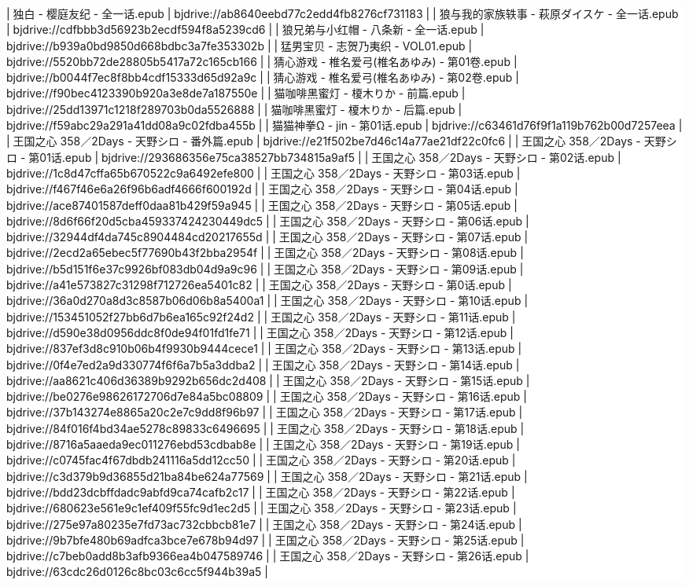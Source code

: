 | 独白 - 樱庭友纪 - 全一话.epub | bjdrive://ab8640eebd77c2edd4fb8276cf731183 |
| 狼与我的家族轶事 - 萩原ダイスケ - 全一话.epub | bjdrive://cdfbbb3d56923b2ecdf594f8a5239cd6 |
| 狼兄弟与小红帽 - 八条新 - 全一话.epub | bjdrive://b939a0bd9850d668bdbc3a7fe353302b |
| 猛男宝贝 - 志贺乃夷织 - VOL01.epub | bjdrive://5520bb72de28805b5417a72c165cb166 |
| 猜心游戏 - 椎名爱弓(椎名あゆみ) - 第01卷.epub | bjdrive://b0044f7ec8f8bb4cdf15333d65d92a9c |
| 猜心游戏 - 椎名爱弓(椎名あゆみ) - 第02卷.epub | bjdrive://f90bec4123390b920a3e8de7a187550e |
| 猫咖啡黑蜜灯 - 榎木りか - 前篇.epub | bjdrive://25dd13971c1218f289703b0da5526888 |
| 猫咖啡黑蜜灯 - 榎木りか - 后篇.epub | bjdrive://f59abc29a291a41dd08a9c02fdba455b |
| 猫猫神拳Ω - jin - 第01话.epub | bjdrive://c63461d76f9f1a119b762b00d7257eea |
| 王国之心 358／2Days - 天野シロ - 番外篇.epub | bjdrive://e21f502be7d46c14a77ae21df22c0fc6 |
| 王国之心 358／2Days - 天野シロ - 第01话.epub | bjdrive://293686356e75ca38527bb734815a9af5 |
| 王国之心 358／2Days - 天野シロ - 第02话.epub | bjdrive://1c8d47cffa65b670522c9a6492efe800 |
| 王国之心 358／2Days - 天野シロ - 第03话.epub | bjdrive://f467f46e6a26f96b6adf4666f600192d |
| 王国之心 358／2Days - 天野シロ - 第04话.epub | bjdrive://ace87401587deff0daa81b429f59a945 |
| 王国之心 358／2Days - 天野シロ - 第05话.epub | bjdrive://8d6f66f20d5cba459337424230449dc5 |
| 王国之心 358／2Days - 天野シロ - 第06话.epub | bjdrive://32944df4da745c8904484cd20217655d |
| 王国之心 358／2Days - 天野シロ - 第07话.epub | bjdrive://2ecd2a65ebec5f77690b43f2bba2954f |
| 王国之心 358／2Days - 天野シロ - 第08话.epub | bjdrive://b5d151f6e37c9926bf083db04d9a9c96 |
| 王国之心 358／2Days - 天野シロ - 第09话.epub | bjdrive://a41e573827c31298f712726ea5401c82 |
| 王国之心 358／2Days - 天野シロ - 第0话.epub | bjdrive://36a0d270a8d3c8587b06d06b8a5400a1 |
| 王国之心 358／2Days - 天野シロ - 第10话.epub | bjdrive://153451052f27bb6d7b6ea165c92f24d2 |
| 王国之心 358／2Days - 天野シロ - 第11话.epub | bjdrive://d590e38d0956ddc8f0de94f01fd1fe71 |
| 王国之心 358／2Days - 天野シロ - 第12话.epub | bjdrive://837ef3d8c910b06b4f9930b9444cece1 |
| 王国之心 358／2Days - 天野シロ - 第13话.epub | bjdrive://0f4e7ed2a9d330774f6f6a7b5a3ddba2 |
| 王国之心 358／2Days - 天野シロ - 第14话.epub | bjdrive://aa8621c406d36389b9292b656dc2d408 |
| 王国之心 358／2Days - 天野シロ - 第15话.epub | bjdrive://be0276e98626172706d7e84a5bc08809 |
| 王国之心 358／2Days - 天野シロ - 第16话.epub | bjdrive://37b143274e8865a20c2e7c9dd8f96b97 |
| 王国之心 358／2Days - 天野シロ - 第17话.epub | bjdrive://84f016f4bd34ae5278c89833c6496695 |
| 王国之心 358／2Days - 天野シロ - 第18话.epub | bjdrive://8716a5aaeda9ec011276ebd53cdbab8e |
| 王国之心 358／2Days - 天野シロ - 第19话.epub | bjdrive://c0745fac4f67dbdb241116a5dd12cc50 |
| 王国之心 358／2Days - 天野シロ - 第20话.epub | bjdrive://c3d379b9d36855d21ba84be624a77569 |
| 王国之心 358／2Days - 天野シロ - 第21话.epub | bjdrive://bdd23dcbffdadc9abfd9ca74cafb2c17 |
| 王国之心 358／2Days - 天野シロ - 第22话.epub | bjdrive://680623e561e9c1ef409f55fc9d1ec2d5 |
| 王国之心 358／2Days - 天野シロ - 第23话.epub | bjdrive://275e97a80235e7fd73ac732cbbcb81e7 |
| 王国之心 358／2Days - 天野シロ - 第24话.epub | bjdrive://9b7bfe480b69adfca3bce7e678b94d97 |
| 王国之心 358／2Days - 天野シロ - 第25话.epub | bjdrive://c7beb0add8b3afb9366ea4b047589746 |
| 王国之心 358／2Days - 天野シロ - 第26话.epub | bjdrive://63cdc26d0126c8bc03c6cc5f944b39a5 |